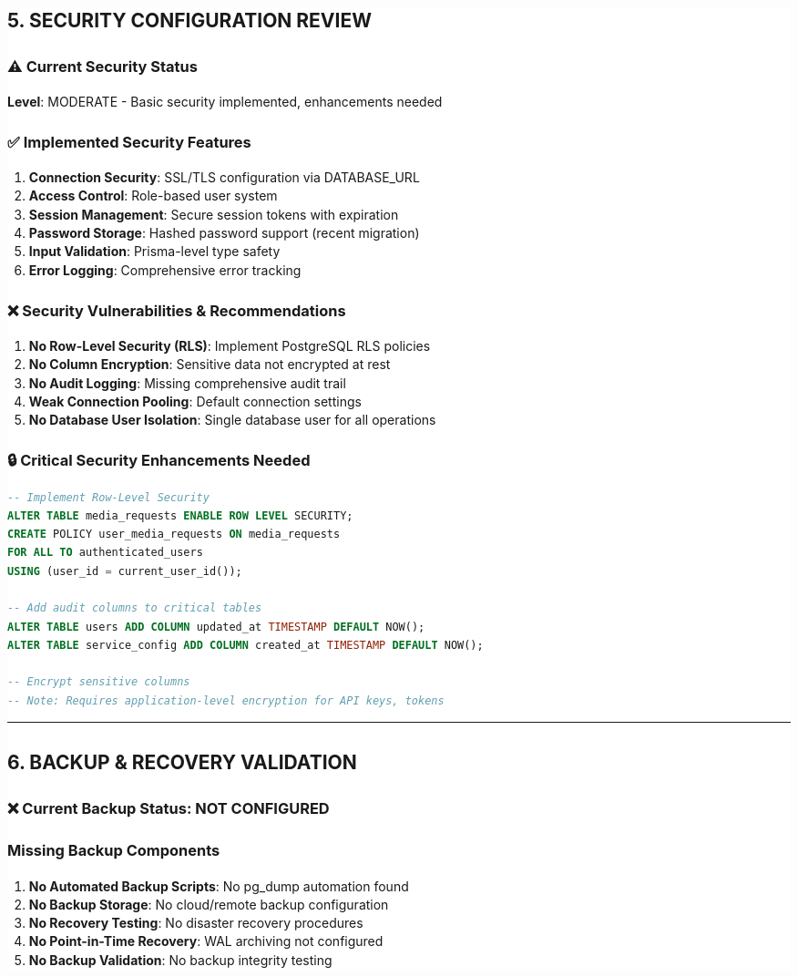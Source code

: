 
## 5. SECURITY CONFIGURATION REVIEW

### ⚠️ Current Security Status

**Level**: MODERATE - Basic security implemented, enhancements needed

### ✅ Implemented Security Features

1. **Connection Security**: SSL/TLS configuration via DATABASE_URL
2. **Access Control**: Role-based user system
3. **Session Management**: Secure session tokens with expiration
4. **Password Storage**: Hashed password support (recent migration)
5. **Input Validation**: Prisma-level type safety
6. **Error Logging**: Comprehensive error tracking

### ❌ Security Vulnerabilities & Recommendations

1. **No Row-Level Security (RLS)**: Implement PostgreSQL RLS policies
2. **No Column Encryption**: Sensitive data not encrypted at rest
3. **No Audit Logging**: Missing comprehensive audit trail
4. **Weak Connection Pooling**: Default connection settings
5. **No Database User Isolation**: Single database user for all operations

### 🔒 Critical Security Enhancements Needed

```sql
-- Implement Row-Level Security
ALTER TABLE media_requests ENABLE ROW LEVEL SECURITY;
CREATE POLICY user_media_requests ON media_requests
FOR ALL TO authenticated_users
USING (user_id = current_user_id());

-- Add audit columns to critical tables
ALTER TABLE users ADD COLUMN updated_at TIMESTAMP DEFAULT NOW();
ALTER TABLE service_config ADD COLUMN created_at TIMESTAMP DEFAULT NOW();

-- Encrypt sensitive columns
-- Note: Requires application-level encryption for API keys, tokens
```

---

## 6. BACKUP & RECOVERY VALIDATION

### ❌ Current Backup Status: NOT CONFIGURED

### Missing Backup Components

1. **No Automated Backup Scripts**: No pg_dump automation found
2. **No Backup Storage**: No cloud/remote backup configuration
3. **No Recovery Testing**: No disaster recovery procedures
4. **No Point-in-Time Recovery**: WAL archiving not configured
5. **No Backup Validation**: No backup integrity testing
